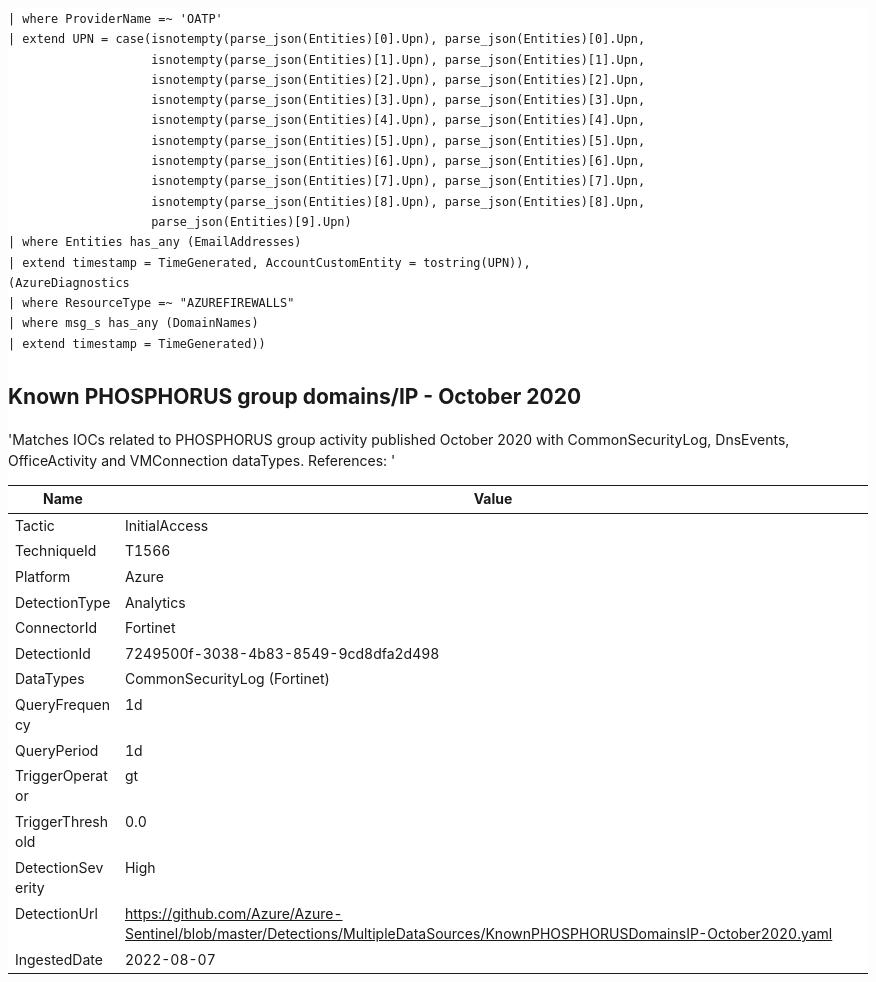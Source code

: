 ```kql
| where ProviderName =~ 'OATP'
| extend UPN = case(isnotempty(parse_json(Entities)[0].Upn), parse_json(Entities)[0].Upn, 
                    isnotempty(parse_json(Entities)[1].Upn), parse_json(Entities)[1].Upn,
                    isnotempty(parse_json(Entities)[2].Upn), parse_json(Entities)[2].Upn,
                    isnotempty(parse_json(Entities)[3].Upn), parse_json(Entities)[3].Upn,
                    isnotempty(parse_json(Entities)[4].Upn), parse_json(Entities)[4].Upn,
                    isnotempty(parse_json(Entities)[5].Upn), parse_json(Entities)[5].Upn,
                    isnotempty(parse_json(Entities)[6].Upn), parse_json(Entities)[6].Upn,
                    isnotempty(parse_json(Entities)[7].Upn), parse_json(Entities)[7].Upn,
                    isnotempty(parse_json(Entities)[8].Upn), parse_json(Entities)[8].Upn,
                    parse_json(Entities)[9].Upn)
| where Entities has_any (EmailAddresses)
| extend timestamp = TimeGenerated, AccountCustomEntity = tostring(UPN)),
(AzureDiagnostics
| where ResourceType =~ "AZUREFIREWALLS"
| where msg_s has_any (DomainNames)
| extend timestamp = TimeGenerated))

```

## Known PHOSPHORUS group domains/IP - October 2020

'Matches IOCs related to PHOSPHORUS group activity published October 2020 with CommonSecurityLog, DnsEvents, OfficeActivity and VMConnection dataTypes.
References: '

|Name | Value |
| --- | --- |
|Tactic | InitialAccess|
|TechniqueId | T1566|
|Platform | Azure|
|DetectionType | Analytics |
|ConnectorId | Fortinet |
|DetectionId | 7249500f-3038-4b83-8549-9cd8dfa2d498 |
|DataTypes | CommonSecurityLog (Fortinet) |
|QueryFrequency | 1d |
|QueryPeriod | 1d |
|TriggerOperator | gt |
|TriggerThreshold | 0.0 |
|DetectionSeverity | High |
|DetectionUrl | https://github.com/Azure/Azure-Sentinel/blob/master/Detections/MultipleDataSources/KnownPHOSPHORUSDomainsIP-October2020.yaml |
|IngestedDate | 2022-08-07 |
